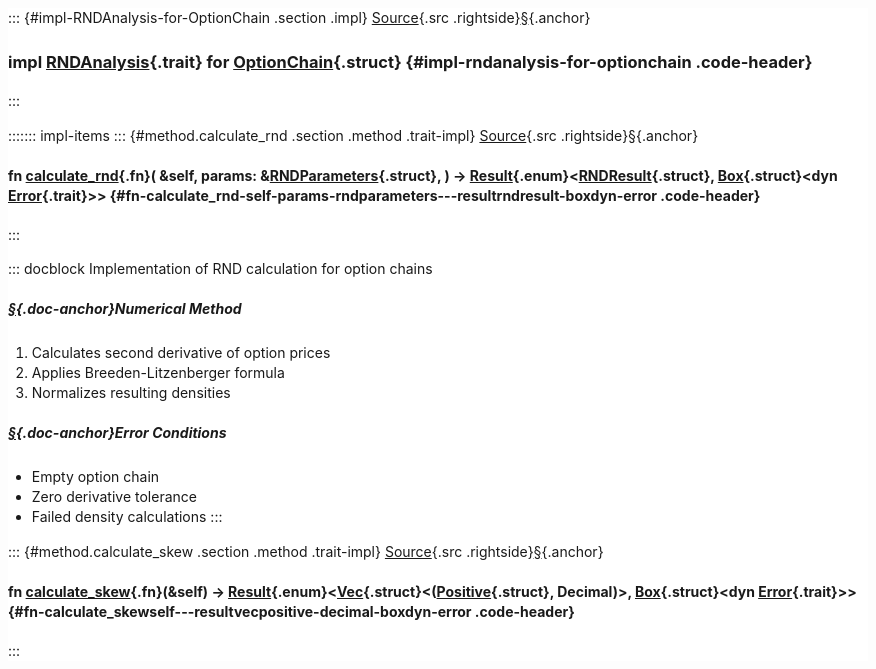 ::: {#impl-RNDAnalysis-for-OptionChain .section .impl}
[Source](../../../src/optionstratlib/chains/chain.rs.html#2080-2231){.src
.rightside}[§](#impl-RNDAnalysis-for-OptionChain){.anchor}

### impl [RNDAnalysis](../trait.RNDAnalysis.html "trait optionstratlib::chains::RNDAnalysis"){.trait} for [OptionChain](struct.OptionChain.html "struct optionstratlib::chains::chain::OptionChain"){.struct} {#impl-rndanalysis-for-optionchain .code-header}
:::

::::::: impl-items
::: {#method.calculate_rnd .section .method .trait-impl}
[Source](../../../src/optionstratlib/chains/chain.rs.html#2092-2202){.src
.rightside}[§](#method.calculate_rnd){.anchor}

#### fn [calculate_rnd](../trait.RNDAnalysis.html#tymethod.calculate_rnd){.fn}( &self, params: &[RNDParameters](../struct.RNDParameters.html "struct optionstratlib::chains::RNDParameters"){.struct}, ) -\> [Result](https://doc.rust-lang.org/1.86.0/core/result/enum.Result.html "enum core::result::Result"){.enum}\<[RNDResult](../struct.RNDResult.html "struct optionstratlib::chains::RNDResult"){.struct}, [Box](https://doc.rust-lang.org/1.86.0/alloc/boxed/struct.Box.html "struct alloc::boxed::Box"){.struct}\<dyn [Error](https://doc.rust-lang.org/1.86.0/core/error/trait.Error.html "trait core::error::Error"){.trait}\>\> {#fn-calculate_rnd-self-params-rndparameters---resultrndresult-boxdyn-error .code-header}
:::

::: docblock
Implementation of RND calculation for option chains

##### [§](#numerical-method){.doc-anchor}Numerical Method

1.  Calculates second derivative of option prices
2.  Applies Breeden-Litzenberger formula
3.  Normalizes resulting densities

##### [§](#error-conditions){.doc-anchor}Error Conditions

- Empty option chain
- Zero derivative tolerance
- Failed density calculations
:::

::: {#method.calculate_skew .section .method .trait-impl}
[Source](../../../src/optionstratlib/chains/chain.rs.html#2212-2230){.src
.rightside}[§](#method.calculate_skew){.anchor}

#### fn [calculate_skew](../trait.RNDAnalysis.html#tymethod.calculate_skew){.fn}(&self) -\> [Result](https://doc.rust-lang.org/1.86.0/core/result/enum.Result.html "enum core::result::Result"){.enum}\<[Vec](https://doc.rust-lang.org/1.86.0/alloc/vec/struct.Vec.html "struct alloc::vec::Vec"){.struct}\<([Positive](../../model/positive/struct.Positive.html "struct optionstratlib::model::positive::Positive"){.struct}, Decimal)\>, [Box](https://doc.rust-lang.org/1.86.0/alloc/boxed/struct.Box.html "struct alloc::boxed::Box"){.struct}\<dyn [Error](https://doc.rust-lang.org/1.86.0/core/error/trait.Error.html "trait core::error::Error"){.trait}\>\> {#fn-calculate_skewself---resultvecpositive-decimal-boxdyn-error .code-header}
:::
